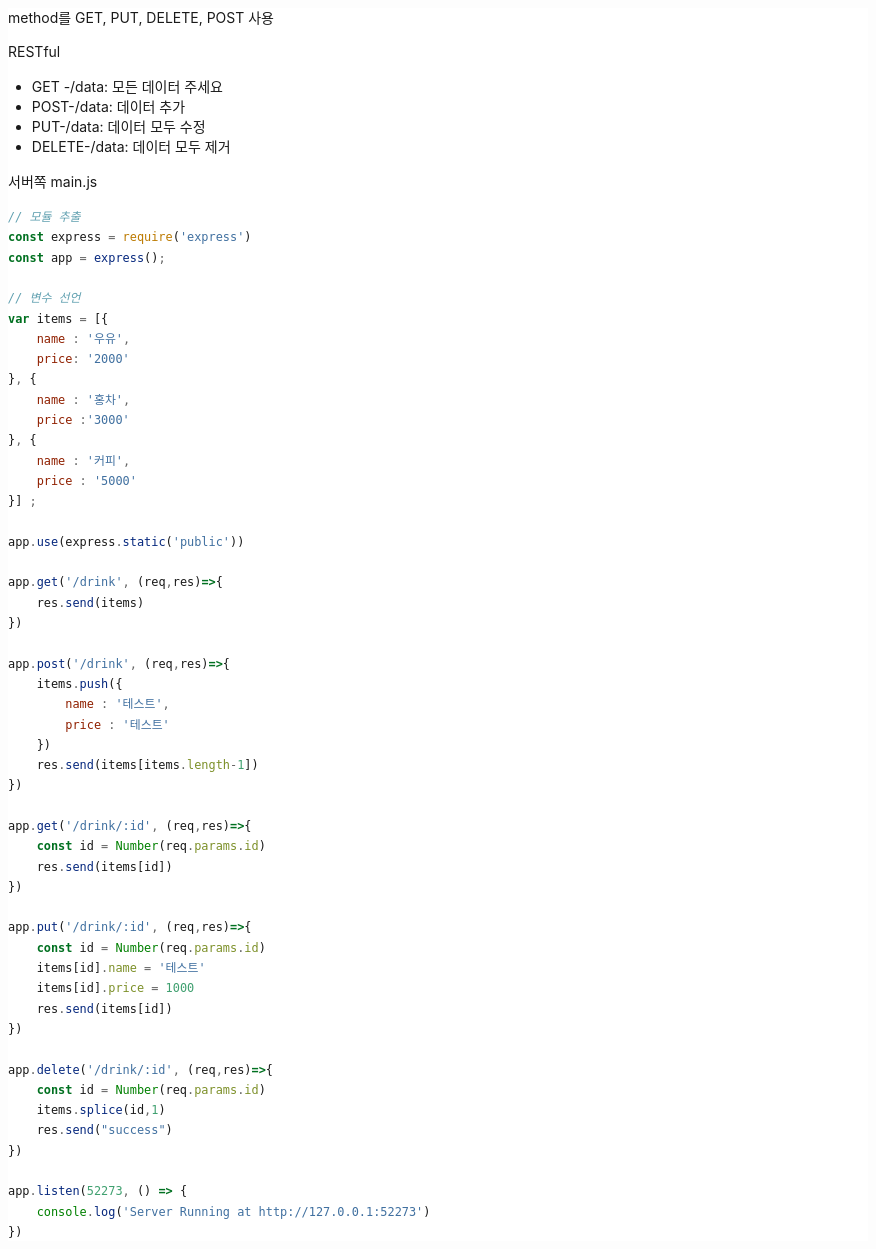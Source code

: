 method를 GET, PUT, DELETE, POST 사용

RESTful

- GET -/data: 모든 데이터 주세요
- POST-/data: 데이터 추가
- PUT-/data: 데이터 모두 수정
- DELETE-/data: 데이터 모두 제거

서버쪽 main.js

```javascript
// 모듈 추출 
const express = require('express')
const app = express(); 

// 변수 선언 
var items = [{
    name : '우유', 
    price: '2000'
}, {
    name : '홍차', 
    price :'3000'
}, {
    name : '커피', 
    price : '5000'
}] ; 

app.use(express.static('public'))

app.get('/drink', (req,res)=>{
    res.send(items)
})

app.post('/drink', (req,res)=>{
    items.push({
        name : '테스트', 
        price : '테스트'
    })
    res.send(items[items.length-1])
})

app.get('/drink/:id', (req,res)=>{
    const id = Number(req.params.id)
    res.send(items[id])
})

app.put('/drink/:id', (req,res)=>{
    const id = Number(req.params.id)
    items[id].name = '테스트'
    items[id].price = 1000
    res.send(items[id])
})

app.delete('/drink/:id', (req,res)=>{
    const id = Number(req.params.id)
    items.splice(id,1)
    res.send("success")
})

app.listen(52273, () => {
	console.log('Server Running at http://127.0.0.1:52273')
})
```
